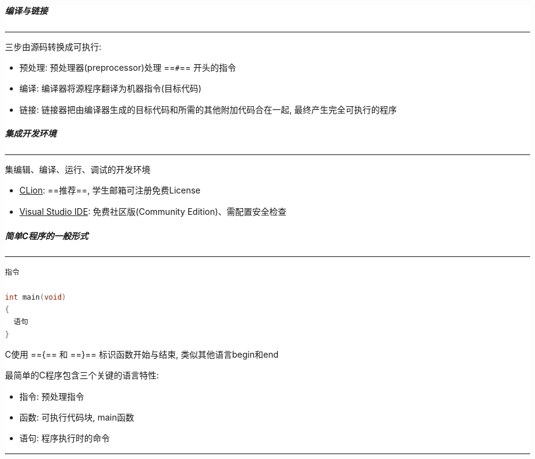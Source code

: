 



##### 编译与链接

---

三步由源码转换成可执行: 

- 预处理: 预处理器(preprocessor)处理 ==`#`== 开头的指令

- 编译: 编译器将源程序翻译为机器指令(目标代码)

- 链接: 链接器把由编译器生成的目标代码和所需的其他附加代码合在一起, 最终产生完全可执行的程序






##### 集成开发环境

---

集编辑、编译、运行、调试的开发环境

- [CLion](https://www.jetbrains.com/clion/): ==推荐==, 学生邮箱可注册免费License

- [Visual Studio IDE](https://visualstudio.microsoft.com/zh-hans/vs/community/): 免费社区版(Community Edition)、需配置安全检查






##### 简单C程序的一般形式

---

```C
指令

int main(void)
{
  语句
}
```

C使用 ==\{== 和 ==\}== 标识函数开始与结束, 类似其他语言begin和end

最简单的C程序包含三个关键的语言特性: 

- 指令: 预处理指令

- 函数: 可执行代码块, main函数

- 语句: 程序执行时的命令

---





